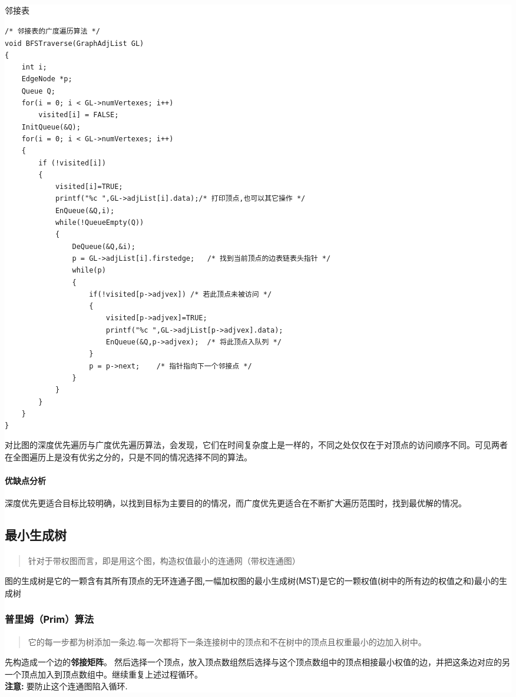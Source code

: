 邻接表
```
/* 邻接表的广度遍历算法 */
void BFSTraverse(GraphAdjList GL)
{
	int i;
    EdgeNode *p;
	Queue Q;
	for(i = 0; i < GL->numVertexes; i++)
       	visited[i] = FALSE;
    InitQueue(&Q);
   	for(i = 0; i < GL->numVertexes; i++)
   	{
		if (!visited[i])
		{
			visited[i]=TRUE;
			printf("%c ",GL->adjList[i].data);/* 打印顶点,也可以其它操作 */
			EnQueue(&Q,i);
			while(!QueueEmpty(Q))
			{
				DeQueue(&Q,&i);
				p = GL->adjList[i].firstedge;	/* 找到当前顶点的边表链表头指针 */
				while(p)
				{
					if(!visited[p->adjvex])	/* 若此顶点未被访问 */
 					{
 						visited[p->adjvex]=TRUE;
						printf("%c ",GL->adjList[p->adjvex].data);
						EnQueue(&Q,p->adjvex);	/* 将此顶点入队列 */
					}
					p = p->next;	/* 指针指向下一个邻接点 */
				}
			}
		}
	}
}
```
对比图的深度优先遍历与广度优先遍历算法，会发现，它们在时间复杂度上是一样的，不同之处仅仅在于对顶点的访问顺序不同。可见两者在全图遍历上是没有优劣之分的，只是不同的情况选择不同的算法。

#### 优缺点分析
深度优先更适合目标比较明确，以找到目标为主要目的的情况，而广度优先更适合在不断扩大遍历范围时，找到最优解的情况。

## 最小生成树
> 针对于带权图而言，即是用这个图，构造权值最小的连通网（带权连通图）

图的生成树是它的一颗含有其所有顶点的无环连通子图,一幅加权图的最小生成树(MST)是它的一颗权值(树中的所有边的权值之和)最小的生成树

### 普里姆（Prim）算法
>它的每一步都为树添加一条边.每一次都将下一条连接树中的顶点和不在树中的顶点且权重最小的边加入树中。

先构造成一个边的**邻接矩阵**。
然后选择一个顶点，放入顶点数组然后选择与这个顶点数组中的顶点相接最小权值的边，并把这条边对应的另一个顶点加入到顶点数组中。继续重复上述过程循环。<br>
**注意:** 要防止这个连通图陷入循环.
